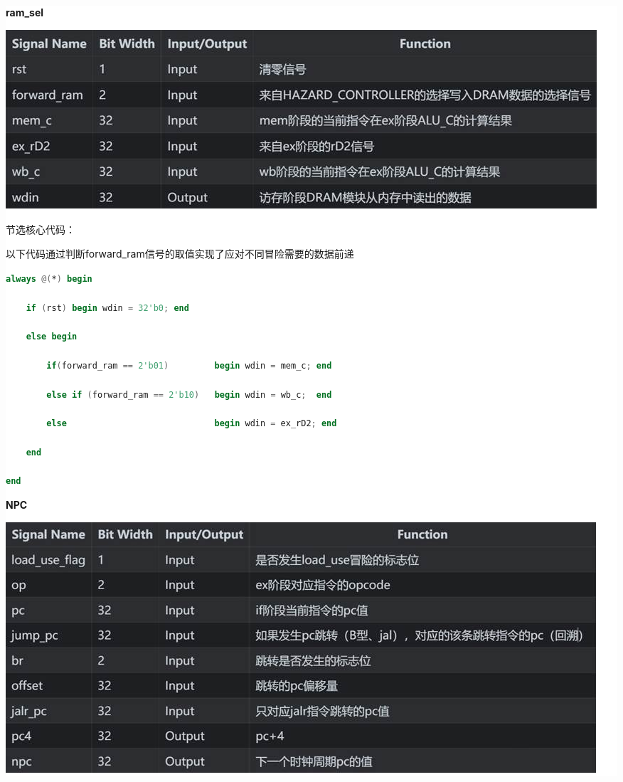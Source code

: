 **ram_sel**

​![](assets/clip_image002-20231209212002-1hu9o35.jpg)​

节选核心代码：

以下代码通过判断forward_ram信号的取值实现了应对不同冒险需要的数据前递

```verilog
always @(*) begin

    if (rst) begin wdin = 32'b0; end

    else begin

        if(forward_ram == 2'b01)         begin wdin = mem_c; end

        else if (forward_ram == 2'b10)   begin wdin = wb_c;  end

        else                             begin wdin = ex_rD2; end

    end

end
```

**NPC**

​![](assets/clip_image004-20231209212002-p2oii2m.jpg)​
